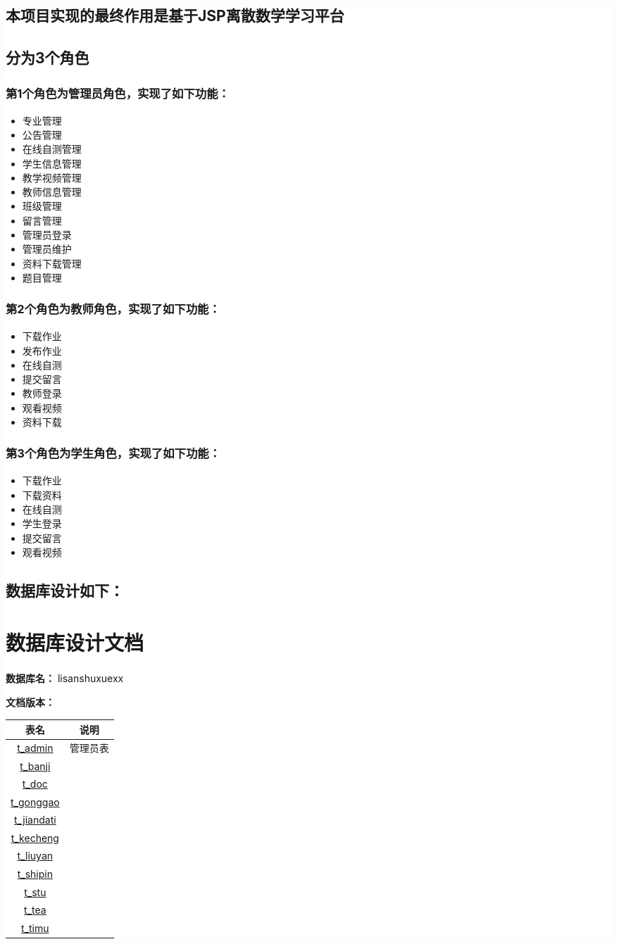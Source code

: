 ## 本项目实现的最终作用是基于JSP离散数学学习平台
## 分为3个角色
### 第1个角色为管理员角色，实现了如下功能：
 - 专业管理
 - 公告管理
 - 在线自测管理
 - 学生信息管理
 - 教学视频管理
 - 教师信息管理
 - 班级管理
 - 留言管理
 - 管理员登录
 - 管理员维护
 - 资料下载管理
 - 题目管理
### 第2个角色为教师角色，实现了如下功能：
 - 下载作业
 - 发布作业
 - 在线自测
 - 提交留言
 - 教师登录
 - 观看视频
 - 资料下载
### 第3个角色为学生角色，实现了如下功能：
 - 下载作业
 - 下载资料
 - 在线自测
 - 学生登录
 - 提交留言
 - 观看视频
## 数据库设计如下：
# 数据库设计文档

**数据库名：** lisanshuxuexx

**文档版本：** 


| 表名                  | 说明       |
| :---: | :---: |
| [t_admin](#t_admin) | 管理员表 |
| [t_banji](#t_banji) |  |
| [t_doc](#t_doc) |  |
| [t_gonggao](#t_gonggao) |  |
| [t_jiandati](#t_jiandati) |  |
| [t_kecheng](#t_kecheng) |  |
| [t_liuyan](#t_liuyan) |  |
| [t_shipin](#t_shipin) |  |
| [t_stu](#t_stu) |  |
| [t_tea](#t_tea) |  |
| [t_timu](#t_timu) |  |